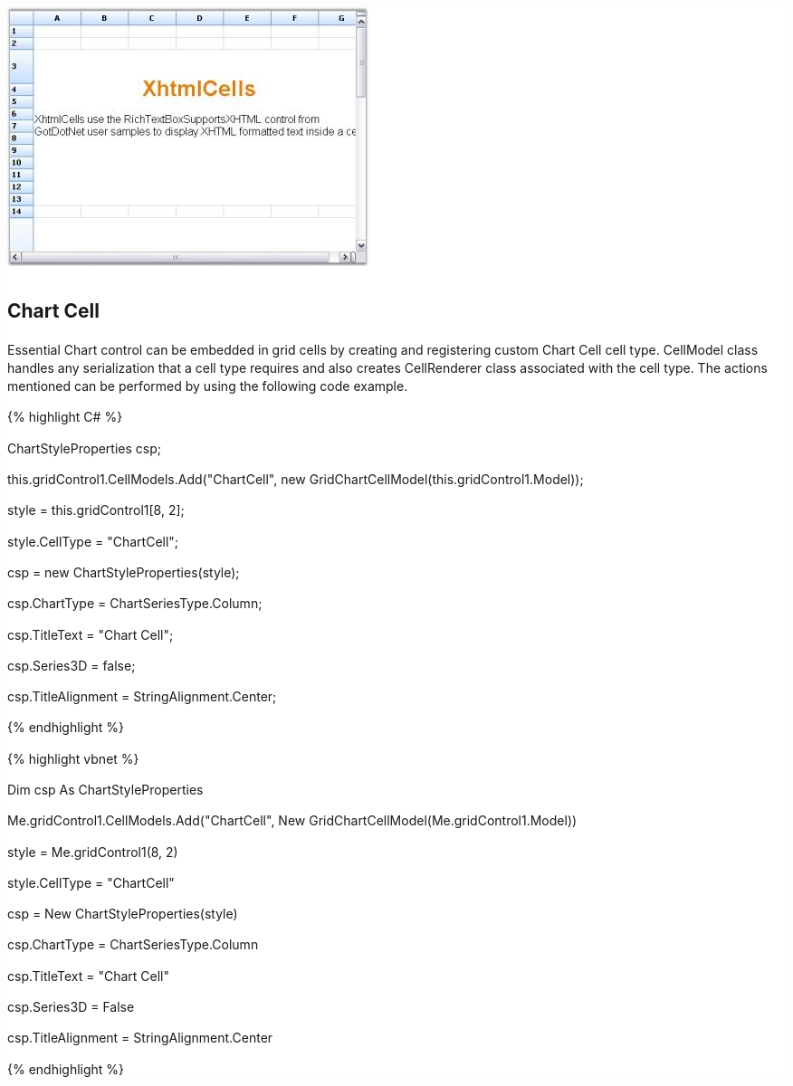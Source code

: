 
![](Custom-Cell-Types_images/Custom-Cell-Types_img11.jpeg)



## Chart Cell

Essential Chart control can be embedded in grid cells by creating and registering custom Chart Cell cell type. CellModel class handles any serialization that a cell type requires and also creates CellRenderer class associated with the cell type. The actions mentioned can be performed by using the following code example.




{% highlight C# %}

ChartStyleProperties csp;

this.gridControl1.CellModels.Add("ChartCell", new GridChartCellModel(this.gridControl1.Model));

style = this.gridControl1[8, 2];

style.CellType = "ChartCell";

csp = new ChartStyleProperties(style);

csp.ChartType = ChartSeriesType.Column;

csp.TitleText = "Chart Cell";

csp.Series3D = false;

csp.TitleAlignment = StringAlignment.Center;

{% endhighlight %}


{% highlight vbnet %}



Dim csp As ChartStyleProperties

Me.gridControl1.CellModels.Add("ChartCell", New GridChartCellModel(Me.gridControl1.Model))

style = Me.gridControl1(8, 2)

style.CellType = "ChartCell"

csp = New ChartStyleProperties(style)

csp.ChartType = ChartSeriesType.Column

csp.TitleText = "Chart Cell"

csp.Series3D = False

csp.TitleAlignment = StringAlignment.Center

{% endhighlight %}
